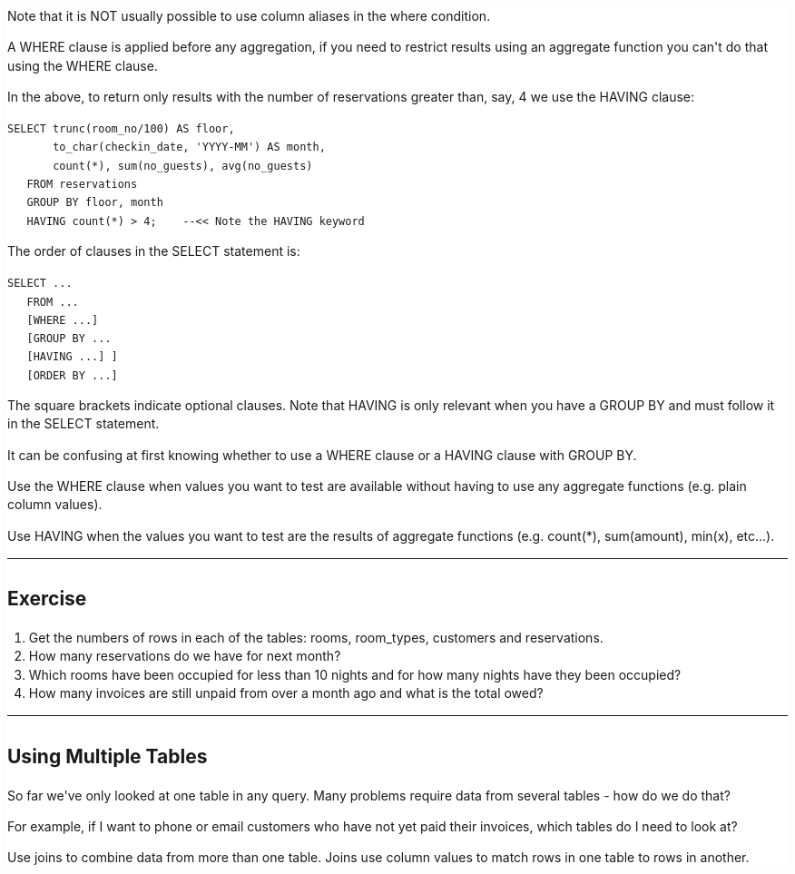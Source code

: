 Note that it is NOT usually possible to use column aliases in the where condition.

A WHERE clause is applied before any aggregation, if you need to restrict results using an aggregate function you can't do that using the WHERE clause.

In the above, to return only results with the number of reservations greater than, say, 4 we use the HAVING clause:

    SELECT trunc(room_no/100) AS floor,
           to_char(checkin_date, 'YYYY-MM') AS month,
           count(*), sum(no_guests), avg(no_guests)
       FROM reservations
       GROUP BY floor, month
       HAVING count(*) > 4;    --<< Note the HAVING keyword

The order of clauses in the SELECT statement is:

    SELECT ...
       FROM ...
       [WHERE ...]
       [GROUP BY ...
       [HAVING ...] ]
       [ORDER BY ...]

The square brackets indicate optional clauses. Note that HAVING is only relevant when you have a GROUP BY and must follow it in the SELECT statement.

It can be confusing at first knowing whether to use a WHERE clause or a HAVING clause with GROUP BY.

Use the WHERE clause when values you want to test are available without having to use any aggregate functions (e.g. plain column values).

Use HAVING when the values you want to test are the results of aggregate functions (e.g. count(*), sum(amount), min(x), etc...).

---
## Exercise
1.  Get the numbers of rows in each of the tables: rooms, room_types, customers and reservations.
2.  How many reservations do we have for next month?
3.  Which rooms have been occupied for less than 10 nights and for how many nights have they been occupied?
4.  How many invoices are still unpaid from over a month ago and what is the total owed?
---
## Using Multiple Tables
So far we've only looked at one table in any query. Many problems require data from several tables - how do we do that?

For example, if I want to phone or email customers who have not yet paid their invoices, which tables do I need to look at?

Use joins to combine data from more than one table. Joins use column values to match rows in one table to rows in another.
